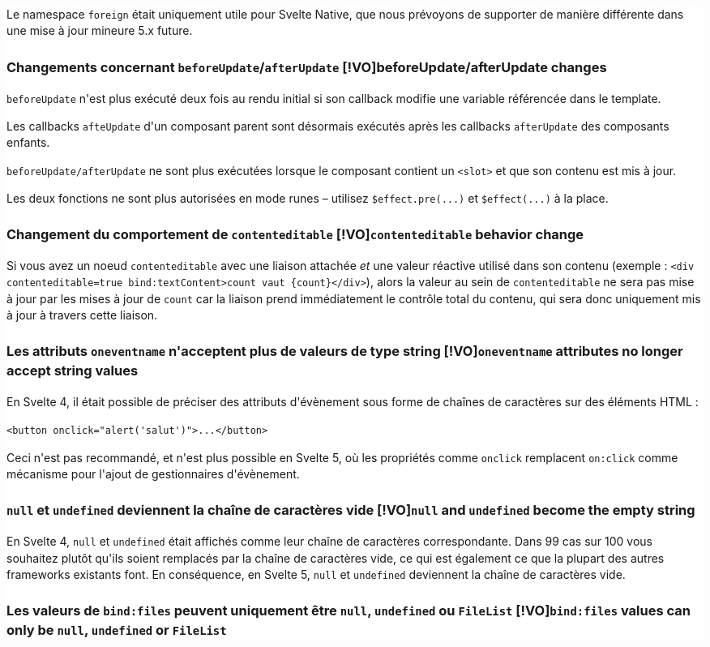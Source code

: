 Le namespace `foreign` était uniquement utile pour Svelte Native, que nous prévoyons de supporter de
manière différente dans une mise à jour mineure 5.x future.

### Changements concernant `beforeUpdate`/`afterUpdate` [!VO]beforeUpdate/afterUpdate changes

`beforeUpdate` n'est plus exécuté deux fois au rendu initial si son callback modifie une variable
référencée dans le template.

Les callbacks `afteUpdate` d'un composant parent sont désormais exécutés après les callbacks
`afterUpdate` des composants enfants.

`beforeUpdate/afterUpdate` ne sont plus exécutées lorsque le composant contient un `<slot>` et que
son contenu est mis à jour.

Les deux fonctions ne sont plus autorisées en mode runes – utilisez `$effect.pre(...)` et
`$effect(...)` à la place.

### Changement du comportement de `contenteditable` [!VO]`contenteditable` behavior change

Si vous avez un noeud `contenteditable` avec une liaison attachée _et_ une valeur réactive utilisé
dans son contenu (exemple : `<div contenteditable=true bind:textContent>count vaut {count}</div>`),
alors la valeur au sein de `contenteditable` ne sera pas mise à jour par les mises à jour de `count`
car la liaison prend immédiatement le contrôle total du contenu, qui sera donc uniquement mis à jour
à travers cette liaison.

### Les attributs `oneventname` n'acceptent plus de valeurs de type string [!VO]`oneventname` attributes no longer accept string values

En Svelte 4, il était possible de préciser des attributs d'évènement sous forme de chaînes de
caractères sur des éléments HTML :

```svelte
<button onclick="alert('salut')">...</button>
```

Ceci n'est pas recommandé, et n'est plus possible en Svelte 5, où les propriétés comme `onclick`
remplacent `on:click` comme mécanisme pour l'ajout de gestionnaires d'évènement.

### `null` et `undefined` deviennent la chaîne de caractères vide [!VO]`null` and `undefined` become the empty string

En Svelte 4, `null` et `undefined` était affichés comme leur chaîne de caractères correspondante.
Dans 99 cas sur 100 vous souhaitez plutôt qu'ils soient remplacés par la chaîne de caractères vide,
ce qui est également ce que la plupart des autres frameworks existants font. En conséquence, en
Svelte 5, `null` et `undefined` deviennent la chaîne de caractères vide.

### Les valeurs de `bind:files` peuvent uniquement être `null`, `undefined` ou `FileList` [!VO]`bind:files` values can only be `null`, `undefined` or `FileList`
